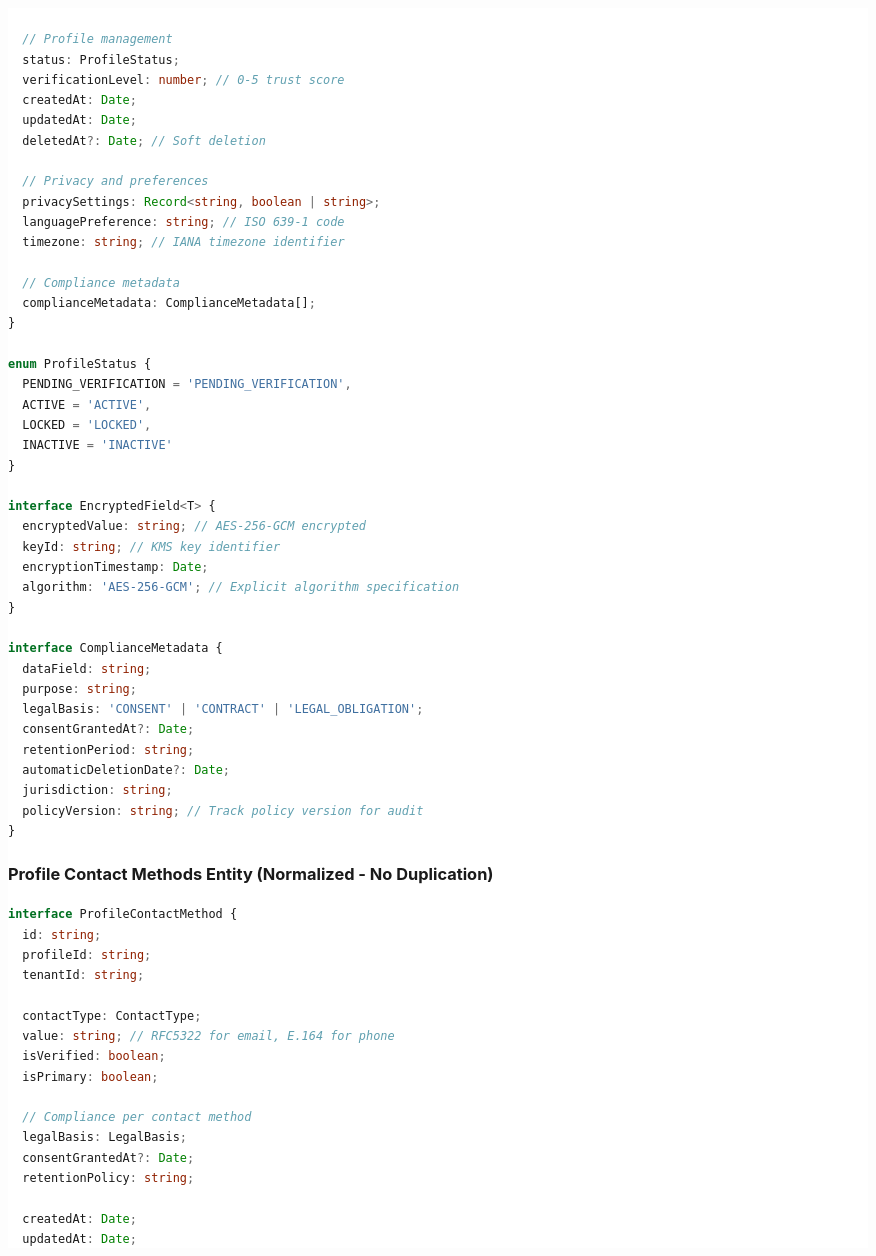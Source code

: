 ```typescript
  
  // Profile management
  status: ProfileStatus;
  verificationLevel: number; // 0-5 trust score
  createdAt: Date;
  updatedAt: Date;
  deletedAt?: Date; // Soft deletion
  
  // Privacy and preferences
  privacySettings: Record<string, boolean | string>;
  languagePreference: string; // ISO 639-1 code
  timezone: string; // IANA timezone identifier
  
  // Compliance metadata
  complianceMetadata: ComplianceMetadata[];
}

enum ProfileStatus {
  PENDING_VERIFICATION = 'PENDING_VERIFICATION',
  ACTIVE = 'ACTIVE',
  LOCKED = 'LOCKED',
  INACTIVE = 'INACTIVE'
}

interface EncryptedField<T> {
  encryptedValue: string; // AES-256-GCM encrypted
  keyId: string; // KMS key identifier
  encryptionTimestamp: Date;
  algorithm: 'AES-256-GCM'; // Explicit algorithm specification
}

interface ComplianceMetadata {
  dataField: string;
  purpose: string;
  legalBasis: 'CONSENT' | 'CONTRACT' | 'LEGAL_OBLIGATION';
  consentGrantedAt?: Date;
  retentionPeriod: string;
  automaticDeletionDate?: Date;
  jurisdiction: string;
  policyVersion: string; // Track policy version for audit
}
```

### Profile Contact Methods Entity (Normalized - No Duplication)
```typescript
interface ProfileContactMethod {
  id: string;
  profileId: string;
  tenantId: string;
  
  contactType: ContactType;
  value: string; // RFC5322 for email, E.164 for phone
  isVerified: boolean;
  isPrimary: boolean;
  
  // Compliance per contact method
  legalBasis: LegalBasis;
  consentGrantedAt?: Date;
  retentionPolicy: string;
  
  createdAt: Date;
  updatedAt: Date;
```
